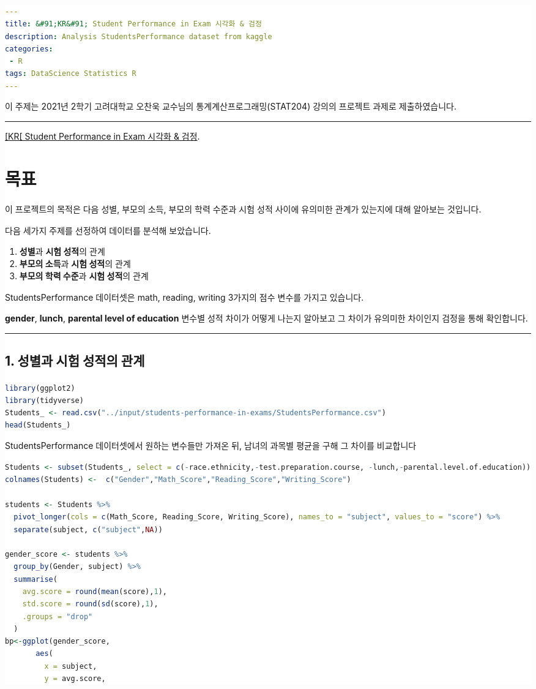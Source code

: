 ```yaml
---
title: &#91;KR&#91; Student Performance in Exam 시각화 & 검정
description: Analysis StudentsPerformance dataset from kaggle
categories:
 - R
tags: DataScience Statistics R
---
```


이 주제는 2021년 2학기 고려대학교 오찬욱 교수님의 통계계산프로그래밍(STAT204) 강의의 프로젝트 과제로 제출하였습니다.

***

[&#91;KR&#91; Student Performance in Exam 시각화 & 검정](https://www.kaggle.com/junhwan26/kr-student-performance-in-exam).

# 목표

이 프로젝트의 목적은 다음 성별, 부모의 소득, 부모의 학력 수준과 시험 성적 사이에 유의미한 관계가 있는지에 대해 알아보는 것입니다. 

다음 세가지 주제를 선정하여 데이터를 분석해 보았습니다.
1. **성별**과 **시험 성적**의 관계
2. **부모의 소득**과 **시험 성적**의 관계
3. **부모의 학력 수준**과 **시험 성적**의 관계


StudentsPerformance 데이터셋은 math, reading, writing 3가지의 점수 변수를 가지고 있습니다. 

**gender**, **lunch**, **parental level of education** 변수별 성적 차이가 어떻게 나는지 알아보고 그 차이가 유의미한 차이인지 검정을 통해 확인합니다.

***
## 1. 성별과 시험 성적의 관계



```R
library(ggplot2)
library(tidyverse)
Students_ <- read.csv("../input/students-performance-in-exams/StudentsPerformance.csv")
head(Students_)
```

StudentsPerformance 데이터셋에서 원하는 변수들만 가져온 뒤, 남녀의 과목별 평균을 구해 그 차이를 비교합니다


```R
Students <- subset(Students_, select = c(-race.ethnicity,-test.preparation.course, -lunch,-parental.level.of.education))
colnames(Students) <-  c("Gender","Math_Score","Reading_Score","Writing_Score")

students <- Students %>% 
  pivot_longer(cols = c(Math_Score, Reading_Score, Writing_Score), names_to = "subject", values_to = "score") %>% 
  separate(subject, c("subject",NA))

gender_score <- students %>% 
  group_by(Gender, subject) %>% 
  summarise(
    avg.score = round(mean(score),1),
    std.score = round(sd(score),1),
    .groups = "drop"
  )
bp<-ggplot(gender_score,
       aes(
         x = subject,
         y = avg.score,
```